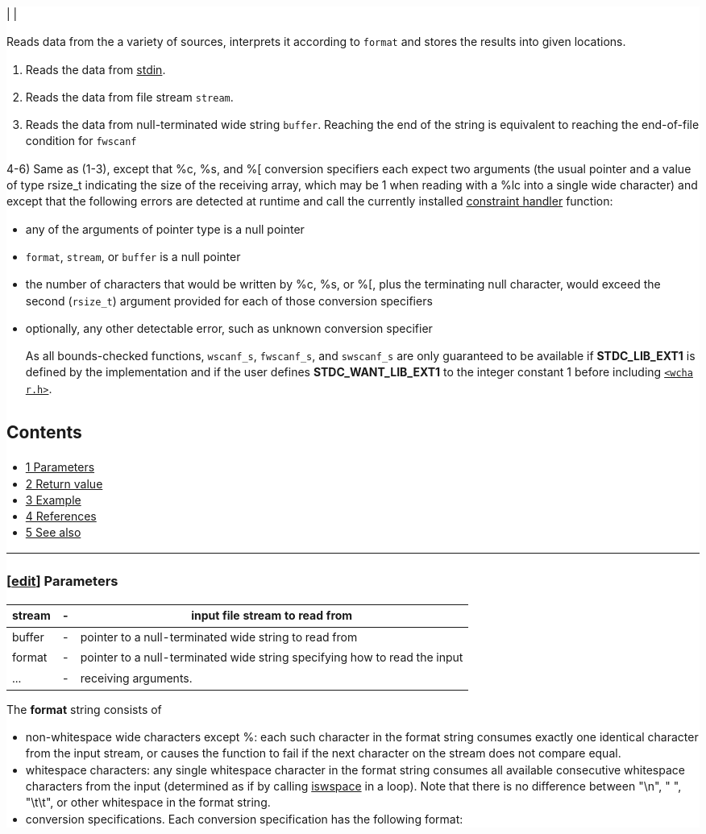 | |   
  
Reads data from the a variety of sources, interprets it according to `format` and stores the results into given locations. 

1) Reads the data from [stdin](std_streams.html "c/io/std streams").

2) Reads the data from file stream `stream`.

3) Reads the data from null-terminated wide string `buffer`. Reaching the end of the string is equivalent to reaching the end-of-file condition for `fwscanf`

4-6) Same as (1-3), except that %c, %s, and %[ conversion specifiers each expect two arguments (the usual pointer and a value of type rsize_t indicating the size of the receiving array, which may be 1 when reading with a %lc into a single wide character) and except that the following errors are detected at runtime and call the currently installed [constraint handler](../error/set_constraint_handler_s.html "c/error/set constraint handler s") function: 

    

  * any of the arguments of pointer type is a null pointer 
  * `format`, `stream`, or `buffer` is a null pointer 
  * the number of characters that would be written by %c, %s, or %[, plus the terminating null character, would exceed the second (`rsize_t`) argument provided for each of those conversion specifiers 
  * optionally, any other detectable error, such as unknown conversion specifier 


    As all bounds-checked functions, `wscanf_s`, `fwscanf_s`, and `swscanf_s` are only guaranteed to be available if __STDC_LIB_EXT1__ is defined by the implementation and if the user defines __STDC_WANT_LIB_EXT1__ to the integer constant 1 before including [`<wchar.h>`](../header/wchar.html "c/header/wchar").

## Contents

  * [1 Parameters](fwscanf.html#Parameters)
  * [2 Return value](fwscanf.html#Return_value)
  * [3 Example](fwscanf.html#Example)
  * [4 References](fwscanf.html#References)
  * [5 See also](fwscanf.html#See_also)

  
---  
  
### [[edit](https://en.cppreference.com/mwiki/index.php?title=c/io/fwscanf&action=edit&section=1 "Edit section: Parameters")] Parameters

stream  |  \-  |  input file stream to read from   
---|---|---  
buffer  |  \-  |  pointer to a null-terminated wide string to read from   
format  |  \-  |  pointer to a null-terminated wide string specifying how to read the input   
...  |  \-  |  receiving arguments.   
  
  
The **format** string consists of 

  * non-whitespace wide characters except %: each such character in the format string consumes exactly one identical character from the input stream, or causes the function to fail if the next character on the stream does not compare equal. 
  * whitespace characters: any single whitespace character in the format string consumes all available consecutive whitespace characters from the input (determined as if by calling [iswspace](../string/wide/iswspace.html "c/string/wide/iswspace") in a loop). Note that there is no difference between "\n", " ", "\t\t", or other whitespace in the format string. 
  * conversion specifications. Each conversion specification has the following format: 
